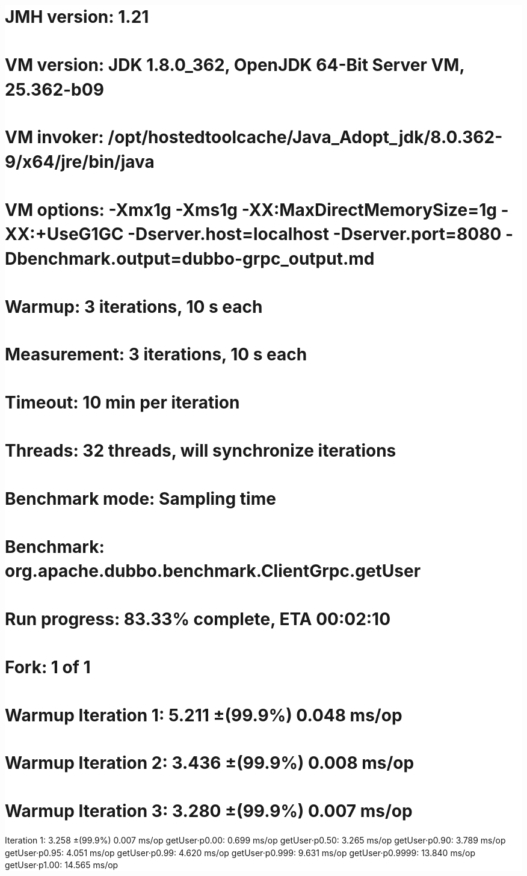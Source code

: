 
# JMH version: 1.21
# VM version: JDK 1.8.0_362, OpenJDK 64-Bit Server VM, 25.362-b09
# VM invoker: /opt/hostedtoolcache/Java_Adopt_jdk/8.0.362-9/x64/jre/bin/java
# VM options: -Xmx1g -Xms1g -XX:MaxDirectMemorySize=1g -XX:+UseG1GC -Dserver.host=localhost -Dserver.port=8080 -Dbenchmark.output=dubbo-grpc_output.md
# Warmup: 3 iterations, 10 s each
# Measurement: 3 iterations, 10 s each
# Timeout: 10 min per iteration
# Threads: 32 threads, will synchronize iterations
# Benchmark mode: Sampling time
# Benchmark: org.apache.dubbo.benchmark.ClientGrpc.getUser

# Run progress: 83.33% complete, ETA 00:02:10
# Fork: 1 of 1
# Warmup Iteration   1: 5.211 ±(99.9%) 0.048 ms/op
# Warmup Iteration   2: 3.436 ±(99.9%) 0.008 ms/op
# Warmup Iteration   3: 3.280 ±(99.9%) 0.007 ms/op
Iteration   1: 3.258 ±(99.9%) 0.007 ms/op
                 getUser·p0.00:   0.699 ms/op
                 getUser·p0.50:   3.265 ms/op
                 getUser·p0.90:   3.789 ms/op
                 getUser·p0.95:   4.051 ms/op
                 getUser·p0.99:   4.620 ms/op
                 getUser·p0.999:  9.631 ms/op
                 getUser·p0.9999: 13.840 ms/op
                 getUser·p1.00:   14.565 ms/op
